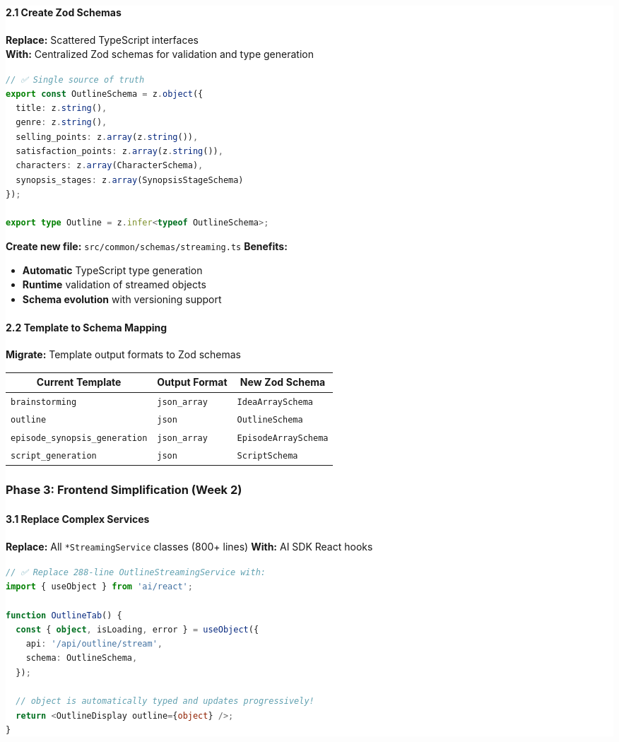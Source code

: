 #### **2.1 Create Zod Schemas**
**Replace:** Scattered TypeScript interfaces  
**With:** Centralized Zod schemas for validation and type generation

```typescript
// ✅ Single source of truth
export const OutlineSchema = z.object({
  title: z.string(),
  genre: z.string(),
  selling_points: z.array(z.string()),
  satisfaction_points: z.array(z.string()),
  characters: z.array(CharacterSchema),
  synopsis_stages: z.array(SynopsisStageSchema)
});

export type Outline = z.infer<typeof OutlineSchema>;
```

**Create new file:** `src/common/schemas/streaming.ts`
**Benefits:**
- **Automatic** TypeScript type generation
- **Runtime** validation of streamed objects
- **Schema evolution** with versioning support

#### **2.2 Template to Schema Mapping**
**Migrate:** Template output formats to Zod schemas

| Current Template | Output Format | New Zod Schema |
|------------------|---------------|----------------|
| `brainstorming` | `json_array` | `IdeaArraySchema` |
| `outline` | `json` | `OutlineSchema` |
| `episode_synopsis_generation` | `json_array` | `EpisodeArraySchema` |
| `script_generation` | `json` | `ScriptSchema` |

### **Phase 3: Frontend Simplification (Week 2)**

#### **3.1 Replace Complex Services**
**Replace:** All `*StreamingService` classes (800+ lines)
**With:** AI SDK React hooks

```typescript
// ✅ Replace 288-line OutlineStreamingService with:
import { useObject } from 'ai/react';

function OutlineTab() {
  const { object, isLoading, error } = useObject({
    api: '/api/outline/stream',
    schema: OutlineSchema,
  });

  // object is automatically typed and updates progressively!
  return <OutlineDisplay outline={object} />;
}
```
